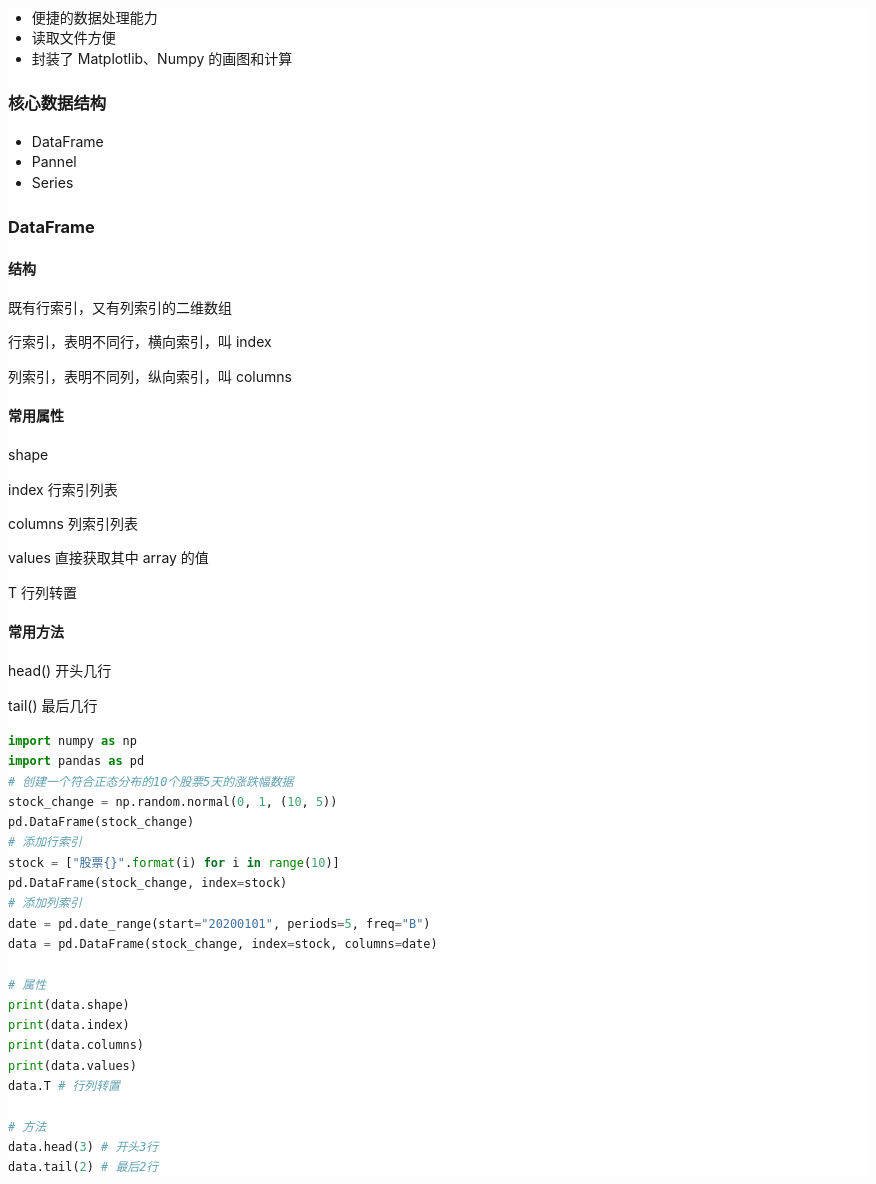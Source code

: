 - 便捷的数据处理能力
- 读取文件方便
- 封装了 Matplotlib、Numpy 的画图和计算

### 核心数据结构

- DataFrame
- Pannel
- Series

### DataFrame

#### 结构

既有行索引，又有列索引的二维数组

行索引，表明不同行，横向索引，叫 index

列索引，表明不同列，纵向索引，叫 columns

#### 常用属性

shape

index 行索引列表

columns 列索引列表

values 直接获取其中 array 的值

T 行列转置

#### 常用方法

head() 开头几行

tail() 最后几行

```python
import numpy as np
import pandas as pd
# 创建一个符合正态分布的10个股票5天的涨跌幅数据
stock_change = np.random.normal(0, 1, (10, 5))
pd.DataFrame(stock_change)
# 添加行索引
stock = ["股票{}".format(i) for i in range(10)]
pd.DataFrame(stock_change, index=stock)
# 添加列索引
date = pd.date_range(start="20200101", periods=5, freq="B")
data = pd.DataFrame(stock_change, index=stock, columns=date)

# 属性
print(data.shape)
print(data.index)
print(data.columns)
print(data.values)
data.T # 行列转置

# 方法
data.head(3) # 开头3行
data.tail(2) # 最后2行
```
